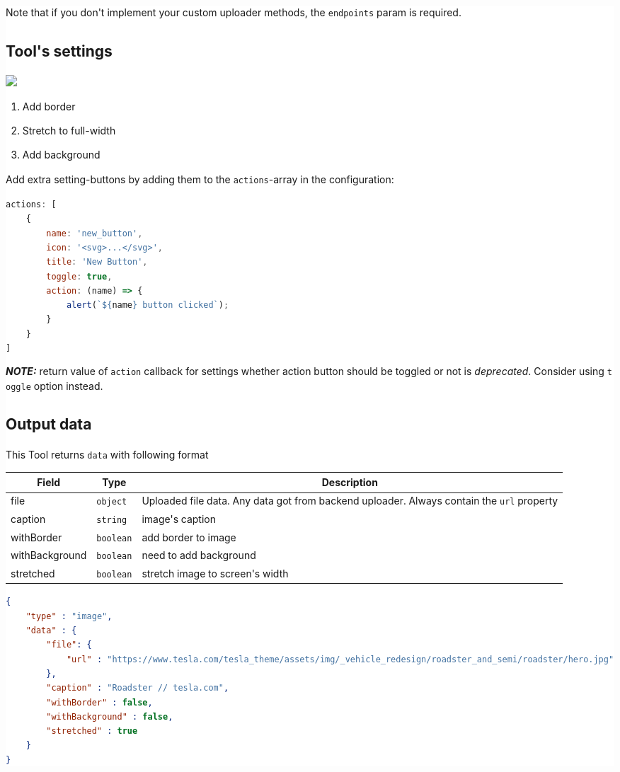 Note that if you don't implement your custom uploader methods, the `endpoints` param is required.

## Tool's settings

![](https://capella.pics/c74cdeec-3405-48ac-a960-f784188cf9b4.jpg)

1. Add border

2. Stretch to full-width

3. Add background

Add extra setting-buttons by adding them to the `actions`-array in the configuration:
```js
actions: [
    {
        name: 'new_button',
        icon: '<svg>...</svg>',
        title: 'New Button',
        toggle: true,
        action: (name) => {
            alert(`${name} button clicked`);
        }
    }
]
```

**_NOTE:_**  return value of `action` callback for settings whether action button should be toggled or not is *deprecated*. Consider using `toggle` option instead.

## Output data

This Tool returns `data` with following format

| Field          | Type      | Description                     |
| -------------- | --------- | ------------------------------- |
| file           | `object`  | Uploaded file data. Any data got from backend uploader. Always contain the `url` property |
| caption        | `string`  | image's caption                 |
| withBorder     | `boolean` | add border to image             |
| withBackground | `boolean` | need to add background          |
| stretched      | `boolean` | stretch image to screen's width |


```json
{
    "type" : "image",
    "data" : {
        "file": {
            "url" : "https://www.tesla.com/tesla_theme/assets/img/_vehicle_redesign/roadster_and_semi/roadster/hero.jpg"
        },
        "caption" : "Roadster // tesla.com",
        "withBorder" : false,
        "withBackground" : false,
        "stretched" : true
    }
}
```

